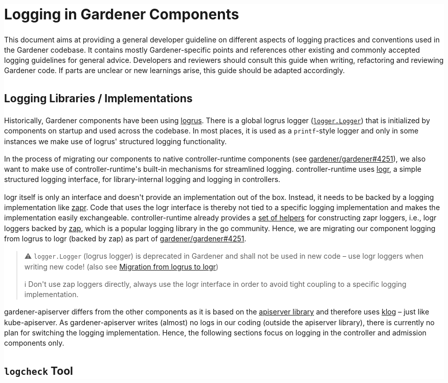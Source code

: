 # Logging in Gardener Components

This document aims at providing a general developer guideline on different aspects of logging practices and conventions used in the Gardener codebase.
It contains mostly Gardener-specific points and references other existing and commonly accepted logging guidelines for general advice.
Developers and reviewers should consult this guide when writing, refactoring and reviewing Gardener code.
If parts are unclear or new learnings arise, this guide should be adapted accordingly.

## Logging Libraries / Implementations

Historically, Gardener components have been using [logrus](https://github.com/sirupsen/logrus).
There is a global logrus logger ([`logger.Logger`](https://github.com/gardener/gardener/blob/626ba7c10e1150819b3905116d3988512c18c9ee/pkg/logger/logrus.go#L28)) that is initialized by components on startup and used across the codebase.
In most places, it is used as a `printf`-style logger and only in some instances we make use of logrus' structured logging functionality.

In the process of migrating our components to native controller-runtime components (see [gardener/gardener#4251](https://github.com/gardener/gardener/issues/4251)), we also want to make use of controller-runtime's built-in mechanisms for streamlined logging.
controller-runtime uses [logr](https://github.com/go-logr/logr), a simple structured logging interface, for library-internal logging and logging in controllers.

logr itself is only an interface and doesn't provide an implementation out of the box.
Instead, it needs to be backed by a logging implementation like [zapr](https://github.com/go-logr/zapr). Code that uses the logr interface is thereby not tied to a specific logging implementation and makes the implementation easily exchangeable.
controller-runtime already provides a [set of helpers](https://github.com/kubernetes-sigs/controller-runtime/tree/v0.11.0/pkg/log/zap) for constructing zapr loggers, i.e., logr loggers backed by [zap](https://github.com/uber-go/zap), which is a popular logging library in the go community.
Hence, we are migrating our component logging from logrus to logr (backed by zap) as part of [gardener/gardener#4251](https://github.com/gardener/gardener/issues/4251).

> ⚠️ `logger.Logger` (logrus logger) is deprecated in Gardener and shall not be used in new code – use logr loggers when writing new code! (also see [Migration from logrus to logr](#migration-from-logrus-to-logr))
> 
> ℹ️ Don't use zap loggers directly, always use the logr interface in order to avoid tight coupling to a specific logging implementation.

gardener-apiserver differs from the other components as it is based on the [apiserver library](https://github.com/kubernetes/apiserver) and therefore uses [klog](https://github.com/kubernetes/klog) – just like kube-apiserver.
As gardener-apiserver writes (almost) no logs in our coding (outside the apiserver library), there is currently no plan for switching the logging implementation.
Hence, the following sections focus on logging in the controller and admission components only.

## `logcheck` Tool
